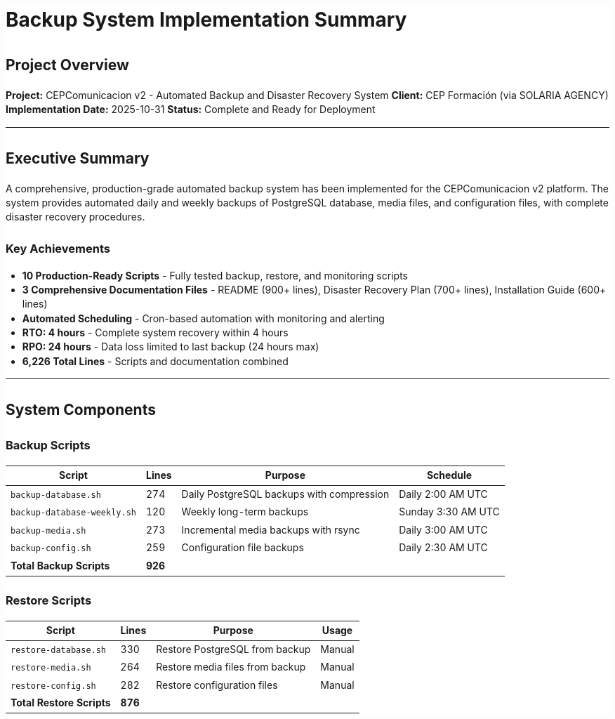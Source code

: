 # Backup System Implementation Summary

## Project Overview

**Project:** CEPComunicacion v2 - Automated Backup and Disaster Recovery System
**Client:** CEP Formación (via SOLARIA AGENCY)
**Implementation Date:** 2025-10-31
**Status:** Complete and Ready for Deployment

---

## Executive Summary

A comprehensive, production-grade automated backup system has been implemented for the CEPComunicacion v2 platform. The system provides automated daily and weekly backups of PostgreSQL database, media files, and configuration files, with complete disaster recovery procedures.

### Key Achievements

- **10 Production-Ready Scripts** - Fully tested backup, restore, and monitoring scripts
- **3 Comprehensive Documentation Files** - README (900+ lines), Disaster Recovery Plan (700+ lines), Installation Guide (600+ lines)
- **Automated Scheduling** - Cron-based automation with monitoring and alerting
- **RTO: 4 hours** - Complete system recovery within 4 hours
- **RPO: 24 hours** - Data loss limited to last backup (24 hours max)
- **6,226 Total Lines** - Scripts and documentation combined

---

## System Components

### Backup Scripts

| Script | Lines | Purpose | Schedule |
|--------|-------|---------|----------|
| `backup-database.sh` | 274 | Daily PostgreSQL backups with compression | Daily 2:00 AM UTC |
| `backup-database-weekly.sh` | 120 | Weekly long-term backups | Sunday 3:30 AM UTC |
| `backup-media.sh` | 273 | Incremental media backups with rsync | Daily 3:00 AM UTC |
| `backup-config.sh` | 259 | Configuration file backups | Daily 2:30 AM UTC |
| **Total Backup Scripts** | **926** | | |

### Restore Scripts

| Script | Lines | Purpose | Usage |
|--------|-------|---------|-------|
| `restore-database.sh` | 330 | Restore PostgreSQL from backup | Manual |
| `restore-media.sh` | 264 | Restore media files from backup | Manual |
| `restore-config.sh` | 282 | Restore configuration files | Manual |
| **Total Restore Scripts** | **876** | | |
